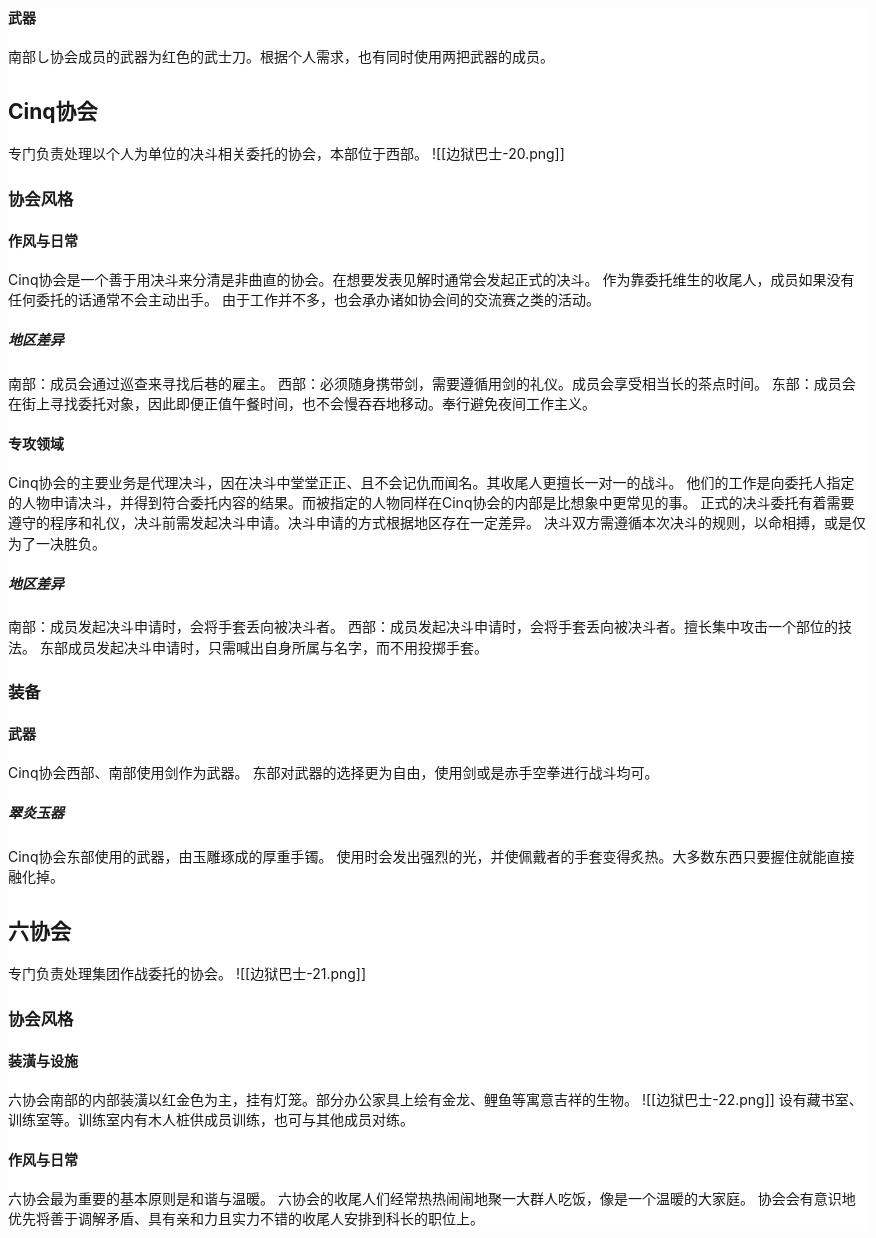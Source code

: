 #### 武器
南部し协会成员的武器为红色的武士刀。根据个人需求，也有同时使用两把武器的成员。

## Cinq协会
专门负责处理以个人为单位的决斗相关委托的协会，本部位于西部。
![[边狱巴士-20.png]]
### 协会风格
#### 作风与日常
Cinq协会是一个善于用决斗来分清是非曲直的协会。在想要发表见解时通常会发起正式的决斗。
作为靠委托维生的收尾人，成员如果没有任何委托的话通常不会主动出手。
由于工作并不多，也会承办诸如协会间的交流赛之类的活动。

##### 地区差异
南部：成员会通过巡查来寻找后巷的雇主。
西部：必须随身携带剑，需要遵循用剑的礼仪。成员会享受相当长的茶点时间。
东部：成员会在街上寻找委托对象，因此即便正值午餐时间，也不会慢吞吞地移动。奉行避免夜间工作主义。

#### 专攻领域
Cinq协会的主要业务是代理决斗，因在决斗中堂堂正正、且不会记仇而闻名。其收尾人更擅长一对一的战斗。
他们的工作是向委托人指定的人物申请决斗，并得到符合委托内容的结果。而被指定的人物同样在Cinq协会的内部是比想象中更常见的事。
正式的决斗委托有着需要遵守的程序和礼仪，决斗前需发起决斗申请。决斗申请的方式根据地区存在一定差异。 决斗双方需遵循本次决斗的规则，以命相搏，或是仅为了一决胜负。

##### 地区差异
南部：成员发起决斗申请时，会将手套丢向被决斗者。
西部：成员发起决斗申请时，会将手套丢向被决斗者。擅长集中攻击一个部位的技法。
东部成员发起决斗申请时，只需喊出自身所属与名字，而不用投掷手套。

### 装备
#### 武器
Cinq协会西部、南部使用剑作为武器。
东部对武器的选择更为自由，使用剑或是赤手空拳进行战斗均可。

##### 翠炎玉器
Cinq协会东部使用的武器，由玉雕琢成的厚重手镯。
使用时会发出强烈的光，并使佩戴者的手套变得炙热。大多数东西只要握住就能直接融化掉。

## 六协会
专门负责处理集团作战委托的协会。
![[边狱巴士-21.png]]
### 协会风格
#### 装潢与设施
六协会南部的内部装潢以红金色为主，挂有灯笼。部分办公家具上绘有金龙、鲤鱼等寓意吉祥的生物。
![[边狱巴士-22.png]]
设有藏书室、训练室等。训练室内有木人桩供成员训练，也可与其他成员对练。

#### 作风与日常
六协会最为重要的基本原则是和谐与温暖。
六协会的收尾人们经常热热闹闹地聚一大群人吃饭，像是一个温暖的大家庭。
协会会有意识地优先将善于调解矛盾、具有亲和力且实力不错的收尾人安排到科长的职位上。
